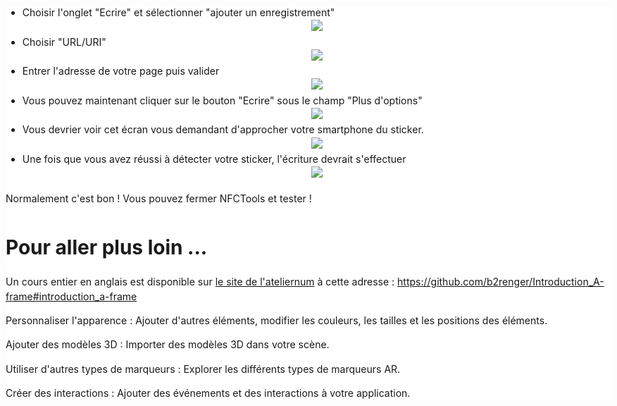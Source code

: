 - Choisir l'onglet "Ecrire" et sélectionner "ajouter un enregistrement"
  <div align="center"> 
  <img src="ressources/NFCTools_ecrire.png" alt=" " width="75%"/>
  </div>
- Choisir "URL/URI"
  <div align="center"> 
  <img src="ressources/NFCTools_ajout.png" alt=" " width="75%"/>
  </div>
- Entrer l'adresse de votre page puis valider
  <div align="center"> 
  <img src="ressources/NFCTools_url.png" alt=" " width="75%"/>
  </div>
- Vous pouvez maintenant cliquer sur le bouton "Ecrire" sous le champ "Plus d'options"
  <div align="center"> 
  <img src="ressources/NFCTools_enregistrer.png" alt=" " width="75%"/>
  </div>
- Vous devrier voir cet écran vous demandant d'approcher votre smartphone du sticker.
  <div align="center"> 
  <img src="ressources/NFCTools_approcher.png" alt=" " width="75%"/>
  </div>
- Une fois que vous avez réussi à détecter votre sticker, l'écriture devrait s'effectuer
  <div align="center"> 
  <img src="ressources/NFCTools_valider.png" alt=" " width="75%"/>
  </div>

Normalement c'est bon !
Vous pouvez fermer NFCTools et tester !



# Pour aller plus loin ...

Un cours entier en anglais est disponible sur [le site de l'ateliernum](http://ateliernum.github.io) à cette adresse : https://github.com/b2renger/Introduction_A-frame#introduction_a-frame

Personnaliser l'apparence : Ajouter d'autres éléments, modifier les couleurs, les tailles et les positions des éléments.

Ajouter des modèles 3D : Importer des modèles 3D dans votre scène.

Utiliser d'autres types de marqueurs : Explorer les différents types de marqueurs AR.

Créer des interactions : Ajouter des événements et des interactions à votre application.
